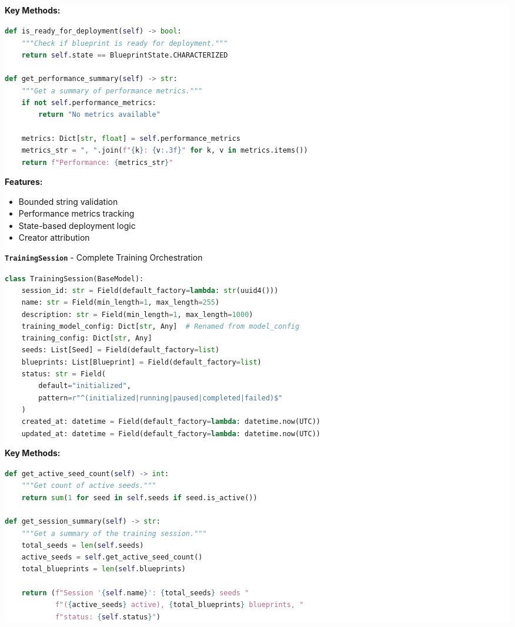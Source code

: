 **Key Methods:**
```python
def is_ready_for_deployment(self) -> bool:
    """Check if blueprint is ready for deployment."""
    return self.state == BlueprintState.CHARACTERIZED

def get_performance_summary(self) -> str:
    """Get a summary of performance metrics."""
    if not self.performance_metrics:
        return "No metrics available"
    
    metrics: Dict[str, float] = self.performance_metrics
    metrics_str = ", ".join(f"{k}: {v:.3f}" for k, v in metrics.items())
    return f"Performance: {metrics_str}"
```

**Features:**
- Bounded string validation
- Performance metrics tracking
- State-based deployment logic
- Creator attribution

**`TrainingSession`** - Complete Training Orchestration
```python
class TrainingSession(BaseModel):
    session_id: str = Field(default_factory=lambda: str(uuid4()))
    name: str = Field(min_length=1, max_length=255)
    description: str = Field(min_length=1, max_length=1000)
    training_model_config: Dict[str, Any]  # Renamed from model_config
    training_config: Dict[str, Any]
    seeds: List[Seed] = Field(default_factory=list)
    blueprints: List[Blueprint] = Field(default_factory=list)
    status: str = Field(
        default="initialized",
        pattern=r"^(initialized|running|paused|completed|failed)$"
    )
    created_at: datetime = Field(default_factory=lambda: datetime.now(UTC))
    updated_at: datetime = Field(default_factory=lambda: datetime.now(UTC))
```

**Key Methods:**
```python
def get_active_seed_count(self) -> int:
    """Get count of active seeds."""
    return sum(1 for seed in self.seeds if seed.is_active())

def get_session_summary(self) -> str:
    """Get a summary of the training session."""
    total_seeds = len(self.seeds)
    active_seeds = self.get_active_seed_count()
    total_blueprints = len(self.blueprints)
    
    return (f"Session '{self.name}': {total_seeds} seeds "
            f"({active_seeds} active), {total_blueprints} blueprints, "
            f"status: {self.status}")
```
